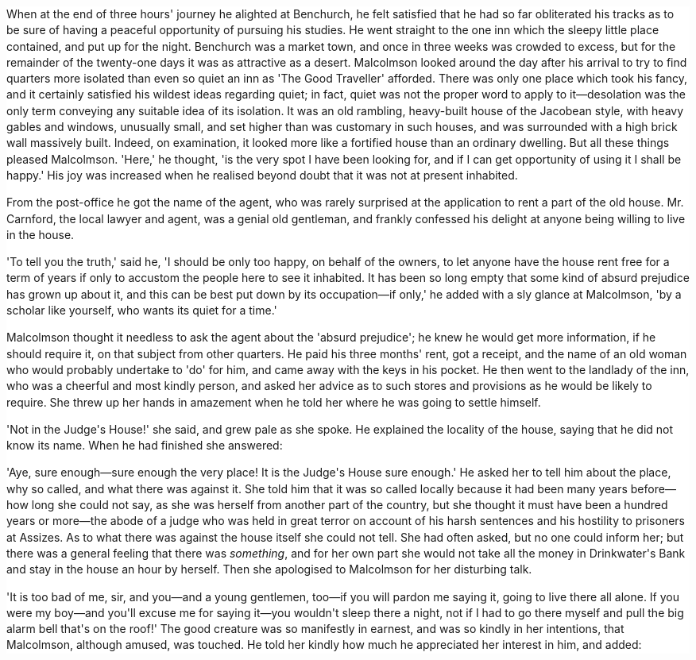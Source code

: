 When at the end of three hours' journey he alighted at Benchurch, he felt satisfied that he had so far obliterated his tracks as to be sure of having a peaceful opportunity of pursuing his studies. He went straight to the one inn which the sleepy little place contained, and put up for the night. Benchurch was a market town, and once in three weeks was crowded to excess, but for the remainder of the twenty-one days it was as attractive as a desert. Malcolmson looked around the day after his arrival to try to find quarters more isolated than even so quiet an inn as 'The Good Traveller' afforded. There was only one place which took his fancy, and it certainly satisfied his wildest ideas regarding quiet; in fact, quiet was not the proper word to apply to it—desolation was the only term conveying any suitable idea of its isolation. It was an old rambling, heavy-built house of the Jacobean style, with heavy gables and windows, unusually small, and set higher than was customary in such houses, and was surrounded with a high brick wall massively built. Indeed, on examination, it looked more like a fortified house than an ordinary dwelling. But all these things pleased Malcolmson. 'Here,' he thought, 'is the very spot I have been looking for, and if I can get opportunity of using it I shall be happy.' His joy was increased when he realised beyond doubt that it was not at present inhabited.

From the post-office he got the name of the agent, who was rarely surprised at the application to rent a part of the old house. Mr. Carnford, the local lawyer and agent, was a genial old gentleman, and frankly confessed his delight at anyone being willing to live in the house.

'To tell you the truth,' said he, 'I should be only too happy, on behalf of the owners, to let anyone have the house rent free for a term of years if only to accustom the people here to see it inhabited. It has been so long empty that some kind of absurd prejudice has grown up about it, and this can be best put down by its occupation—if only,' he added with a sly glance at Malcolmson, 'by a scholar like yourself, who wants its quiet for a time.'

Malcolmson thought it needless to ask the agent about the 'absurd prejudice'; he knew he would get more information, if he should require it, on that subject from other quarters. He paid his three months' rent, got a receipt, and the name of an old woman who would probably undertake to 'do' for him, and came away with the keys in his pocket. He then went to the landlady of the inn, who was a cheerful and most kindly person, and asked her advice as to such stores and provisions as he would be likely to require. She threw up her hands in amazement when he told her where he was going to settle himself.

'Not in the Judge's House!' she said, and grew pale as she spoke. He explained the locality of the house, saying that he did not know its name. When he had finished she answered:

'Aye, sure enough—sure enough the very place! It is the Judge's House sure enough.' He asked her to tell him about the place, why so called, and what there was against it. She told him that it was so called locally because it had been many years before—how long she could not say, as she was herself from another part of the country, but she thought it must have been a hundred years or more—the abode of a judge who was held in great terror on account of his harsh sentences and his hostility to prisoners at Assizes. As to what there was against the house itself she could not tell. She had often asked, but no one could inform her; but there was a general feeling that there was _something_, and for her own part she would not take all the money in Drinkwater's Bank and stay in the house an hour by herself. Then she apologised to Malcolmson for her disturbing talk.

'It is too bad of me, sir, and you—and a young gentlemen, too—if you will pardon me saying it, going to live there all alone. If you were my boy—and you'll excuse me for saying it—you wouldn't sleep there a night, not if I had to go there myself and pull the big alarm bell that's on the roof!' The good creature was so manifestly in earnest, and was so kindly in her intentions, that Malcolmson, although amused, was touched. He told her kindly how much he appreciated her interest in him, and added:
